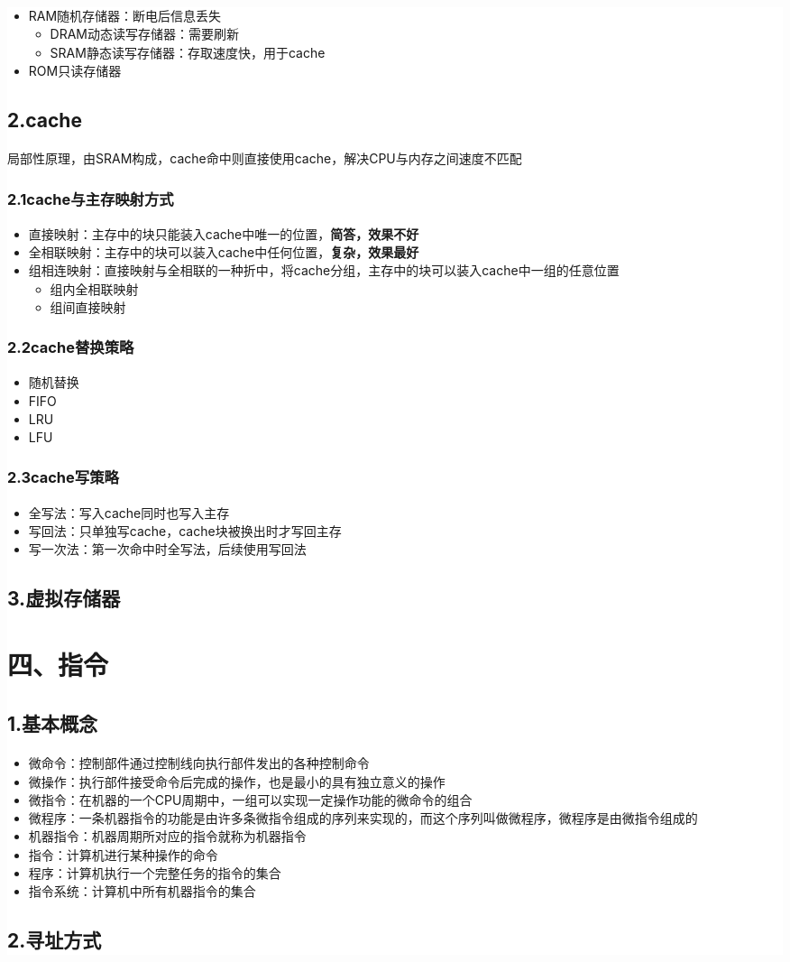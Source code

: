 - RAM随机存储器：断电后信息丢失
  - DRAM动态读写存储器：需要刷新
  - SRAM静态读写存储器：存取速度快，用于cache
- ROM只读存储器

## 2.cache

局部性原理，由SRAM构成，cache命中则直接使用cache，解决CPU与内存之间速度不匹配

### 2.1cache与主存映射方式

- 直接映射：主存中的块只能装入cache中唯一的位置，**简答，效果不好**
- 全相联映射：主存中的块可以装入cache中任何位置，**复杂，效果最好**
- 组相连映射：直接映射与全相联的一种折中，将cache分组，主存中的块可以装入cache中一组的任意位置
  - 组内全相联映射
  - 组间直接映射

### 2.2cache替换策略

- 随机替换
- FIFO
- LRU
- LFU

### 2.3cache写策略

- 全写法：写入cache同时也写入主存
- 写回法：只单独写cache，cache块被换出时才写回主存
- 写一次法：第一次命中时全写法，后续使用写回法

## 3.虚拟存储器



# 四、指令

## 1.基本概念

- 微命令：控制部件通过控制线向执行部件发出的各种控制命令
- 微操作：执行部件接受命令后完成的操作，也是最小的具有独立意义的操作
- 微指令：在机器的一个CPU周期中，一组可以实现一定操作功能的微命令的组合
- 微程序：一条机器指令的功能是由许多条微指令组成的序列来实现的，而这个序列叫做微程序，微程序是由微指令组成的
- 机器指令：机器周期所对应的指令就称为机器指令
- 指令：计算机进行某种操作的命令
- 程序：计算机执行一个完整任务的指令的集合
- 指令系统：计算机中所有机器指令的集合



## 2.寻址方式
